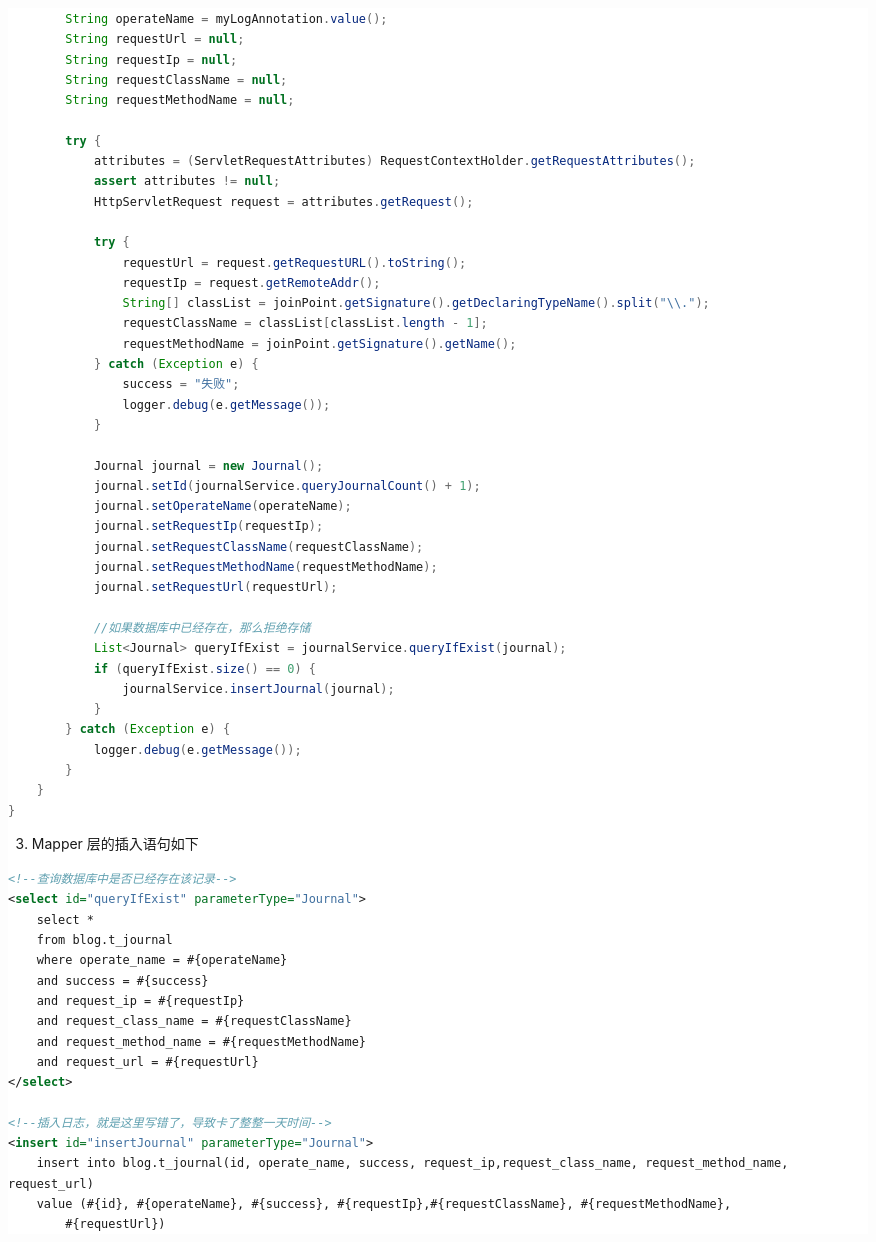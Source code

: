 ```java
        String operateName = myLogAnnotation.value();
        String requestUrl = null;
        String requestIp = null;
        String requestClassName = null;
        String requestMethodName = null;

        try {
            attributes = (ServletRequestAttributes) RequestContextHolder.getRequestAttributes();
            assert attributes != null;
            HttpServletRequest request = attributes.getRequest();

            try {
                requestUrl = request.getRequestURL().toString();
                requestIp = request.getRemoteAddr();
                String[] classList = joinPoint.getSignature().getDeclaringTypeName().split("\\.");
                requestClassName = classList[classList.length - 1];
                requestMethodName = joinPoint.getSignature().getName();
            } catch (Exception e) {
                success = "失败";
                logger.debug(e.getMessage());
            }

            Journal journal = new Journal();
            journal.setId(journalService.queryJournalCount() + 1);
            journal.setOperateName(operateName);
            journal.setRequestIp(requestIp);
            journal.setRequestClassName(requestClassName);
            journal.setRequestMethodName(requestMethodName);
            journal.setRequestUrl(requestUrl);

            //如果数据库中已经存在，那么拒绝存储
            List<Journal> queryIfExist = journalService.queryIfExist(journal);
            if (queryIfExist.size() == 0) {
                journalService.insertJournal(journal);
            }
        } catch (Exception e) {
            logger.debug(e.getMessage());
        }
    }
}
```

3. Mapper 层的插入语句如下

```xml
<!--查询数据库中是否已经存在该记录-->
<select id="queryIfExist" parameterType="Journal">
    select *
    from blog.t_journal
    where operate_name = #{operateName}
    and success = #{success}
    and request_ip = #{requestIp}
    and request_class_name = #{requestClassName}
    and request_method_name = #{requestMethodName}
    and request_url = #{requestUrl}
</select>

<!--插入日志，就是这里写错了，导致卡了整整一天时间-->
<insert id="insertJournal" parameterType="Journal">
    insert into blog.t_journal(id, operate_name, success, request_ip,request_class_name, request_method_name, 				request_url)
    value (#{id}, #{operateName}, #{success}, #{requestIp},#{requestClassName}, #{requestMethodName}, 
    	#{requestUrl})
```